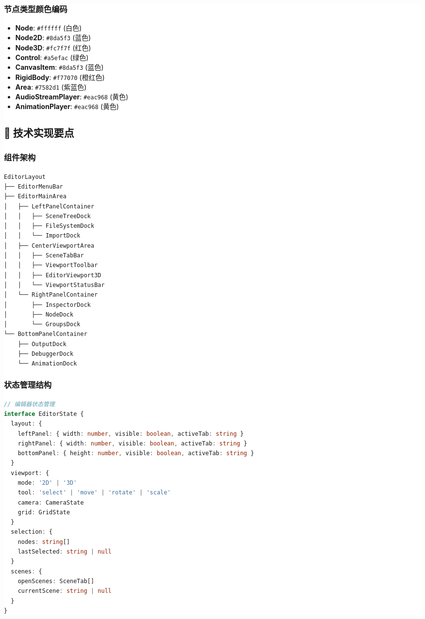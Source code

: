 ### 节点类型颜色编码
- **Node**: `#ffffff` (白色)
- **Node2D**: `#8da5f3` (蓝色)
- **Node3D**: `#fc7f7f` (红色)
- **Control**: `#a5efac` (绿色)
- **CanvasItem**: `#8da5f3` (蓝色)
- **RigidBody**: `#f77070` (橙红色)
- **Area**: `#7582d1` (紫蓝色)
- **AudioStreamPlayer**: `#eac968` (黄色)
- **AnimationPlayer**: `#eac968` (黄色)

## 🔧 技术实现要点

### 组件架构
```
EditorLayout
├── EditorMenuBar
├── EditorMainArea
│   ├── LeftPanelContainer
│   │   ├── SceneTreeDock
│   │   ├── FileSystemDock
│   │   └── ImportDock
│   ├── CenterViewportArea
│   │   ├── SceneTabBar
│   │   ├── ViewportToolbar
│   │   ├── EditorViewport3D
│   │   └── ViewportStatusBar
│   └── RightPanelContainer
│       ├── InspectorDock
│       ├── NodeDock
│       └── GroupsDock
└── BottomPanelContainer
    ├── OutputDock
    ├── DebuggerDock
    └── AnimationDock
```

### 状态管理结构
```typescript
// 编辑器状态管理
interface EditorState {
  layout: {
    leftPanel: { width: number, visible: boolean, activeTab: string }
    rightPanel: { width: number, visible: boolean, activeTab: string }
    bottomPanel: { height: number, visible: boolean, activeTab: string }
  }
  viewport: {
    mode: '2D' | '3D'
    tool: 'select' | 'move' | 'rotate' | 'scale'
    camera: CameraState
    grid: GridState
  }
  selection: {
    nodes: string[]
    lastSelected: string | null
  }
  scenes: {
    openScenes: SceneTab[]
    currentScene: string | null
  }
}
```
